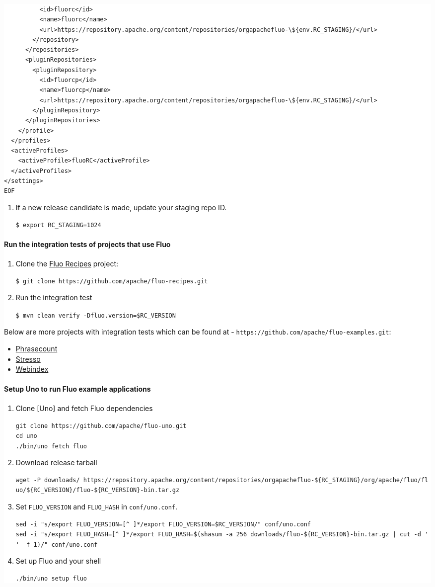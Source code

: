    ```shell
             <id>fluorc</id>
             <name>fluorc</name>
             <url>https://repository.apache.org/content/repositories/orgapachefluo-\${env.RC_STAGING}/</url>
           </repository>
         </repositories>
         <pluginRepositories>
           <pluginRepository>
             <id>fluorcp</id>
             <name>fluorcp</name>
             <url>https://repository.apache.org/content/repositories/orgapachefluo-\${env.RC_STAGING}/</url>
           </pluginRepository>
         </pluginRepositories>
       </profile>
     </profiles>
     <activeProfiles>
       <activeProfile>fluoRC</activeProfile>
     </activeProfiles>
   </settings>
   EOF
   ```
1. If a new release candidate is made, update your staging repo ID.
   ```shell
   $ export RC_STAGING=1024
   ```

#### Run the integration tests of projects that use Fluo

1. Clone the [Fluo Recipes] project:
    ```shell
    $ git clone https://github.com/apache/fluo-recipes.git
    ```
1. Run the integration test
    ```shell
    $ mvn clean verify -Dfluo.version=$RC_VERSION
    ```
Below are more projects with integration tests which can be found at - `https://github.com/apache/fluo-examples.git`:
* [Phrasecount] 
* [Stresso]
* [Webindex] 


#### Setup Uno to run Fluo example applications

1. Clone [Uno] and fetch Fluo dependencies
   ```shell
   git clone https://github.com/apache/fluo-uno.git
   cd uno
   ./bin/uno fetch fluo
   ```
1. Download release tarball
   ```shell
   wget -P downloads/ https://repository.apache.org/content/repositories/orgapachefluo-${RC_STAGING}/org/apache/fluo/fluo/${RC_VERSION}/fluo-${RC_VERSION}-bin.tar.gz
   ```
1. Set `FLUO_VERSION` and `FLUO_HASH` in `conf/uno.conf`.
   ```shell
   sed -i "s/export FLUO_VERSION=[^ ]*/export FLUO_VERSION=$RC_VERSION/" conf/uno.conf
   sed -i "s/export FLUO_HASH=[^ ]*/export FLUO_HASH=$(shasum -a 256 downloads/fluo-${RC_VERSION}-bin.tar.gz | cut -d ' ' -f 1)/" conf/uno.conf
   ```
1. Set up Fluo and your shell
   ```shell
   ./bin/uno setup fluo
   ```

[Fluo Recipes]: https://github.com/apache/fluo-recipes
[Webindex]: https://github.com/apache/fluo-examples/tree/main/webindex
[Stresso]: https://github.com/apache/fluo-examples/tree/main/stresso
[Phrasecount]: https://github.com/apache/fluo-examples/tree/main/phrasecount
[website README]: https://github.com/apache/fluo-website/blob/main/README.md
[example-email]: https://lists.apache.org/thread.html/8b6ec5f17e277ed2d01e8df61eb1f1f42266cd30b9e114cb431c1c17@%3Cdev.fluo.apache.org%3E
[KEYS]: https://www.apache.org/dist/fluo/KEYS
[sigs]: https://www.apache.org/dev/release-distribution.html#sigs-and-sums